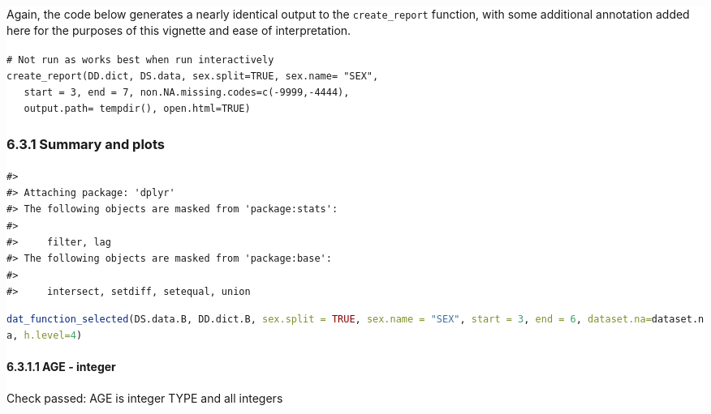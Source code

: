 Again, the code below generates a nearly identical output to the
`create_report` function, with some additional annotation added here for
the purposes of this vignette and ease of interpretation.

    # Not run as works best when run interactively
    create_report(DD.dict, DS.data, sex.split=TRUE, sex.name= "SEX",
       start = 3, end = 7, non.NA.missing.codes=c(-9999,-4444),
       output.path= tempdir(), open.html=TRUE)

### 6.3.1 Summary and plots

    #> 
    #> Attaching package: 'dplyr'
    #> The following objects are masked from 'package:stats':
    #> 
    #>     filter, lag
    #> The following objects are masked from 'package:base':
    #> 
    #>     intersect, setdiff, setequal, union

``` r
dat_function_selected(DS.data.B, DD.dict.B, sex.split = TRUE, sex.name = "SEX", start = 3, end = 6, dataset.na=dataset.na, h.level=4)
```

#### 6.3.1.1 AGE - integer

Check passed: AGE is integer TYPE and all integers
